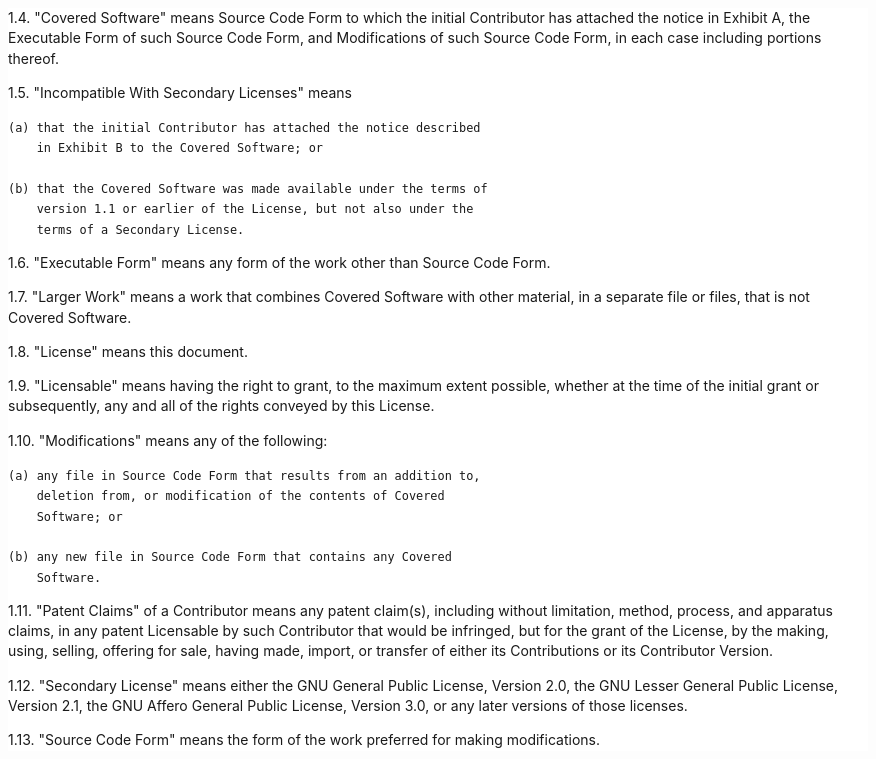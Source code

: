 1.4. "Covered Software"
means Source Code Form to which the initial Contributor has attached
the notice in Exhibit A, the Executable Form of such Source Code
Form, and Modifications of such Source Code Form, in each case
including portions thereof.

1.5. "Incompatible With Secondary Licenses"
means

    (a) that the initial Contributor has attached the notice described
        in Exhibit B to the Covered Software; or

    (b) that the Covered Software was made available under the terms of
        version 1.1 or earlier of the License, but not also under the
        terms of a Secondary License.

1.6. "Executable Form"
means any form of the work other than Source Code Form.

1.7. "Larger Work"
means a work that combines Covered Software with other material, in
a separate file or files, that is not Covered Software.

1.8. "License"
means this document.

1.9. "Licensable"
means having the right to grant, to the maximum extent possible,
whether at the time of the initial grant or subsequently, any and
all of the rights conveyed by this License.

1.10. "Modifications"
means any of the following:

    (a) any file in Source Code Form that results from an addition to,
        deletion from, or modification of the contents of Covered
        Software; or

    (b) any new file in Source Code Form that contains any Covered
        Software.

1.11. "Patent Claims" of a Contributor
means any patent claim(s), including without limitation, method,
process, and apparatus claims, in any patent Licensable by such
Contributor that would be infringed, but for the grant of the
License, by the making, using, selling, offering for sale, having
made, import, or transfer of either its Contributions or its
Contributor Version.

1.12. "Secondary License"
means either the GNU General Public License, Version 2.0, the GNU
Lesser General Public License, Version 2.1, the GNU Affero General
Public License, Version 3.0, or any later versions of those
licenses.

1.13. "Source Code Form"
means the form of the work preferred for making modifications.
